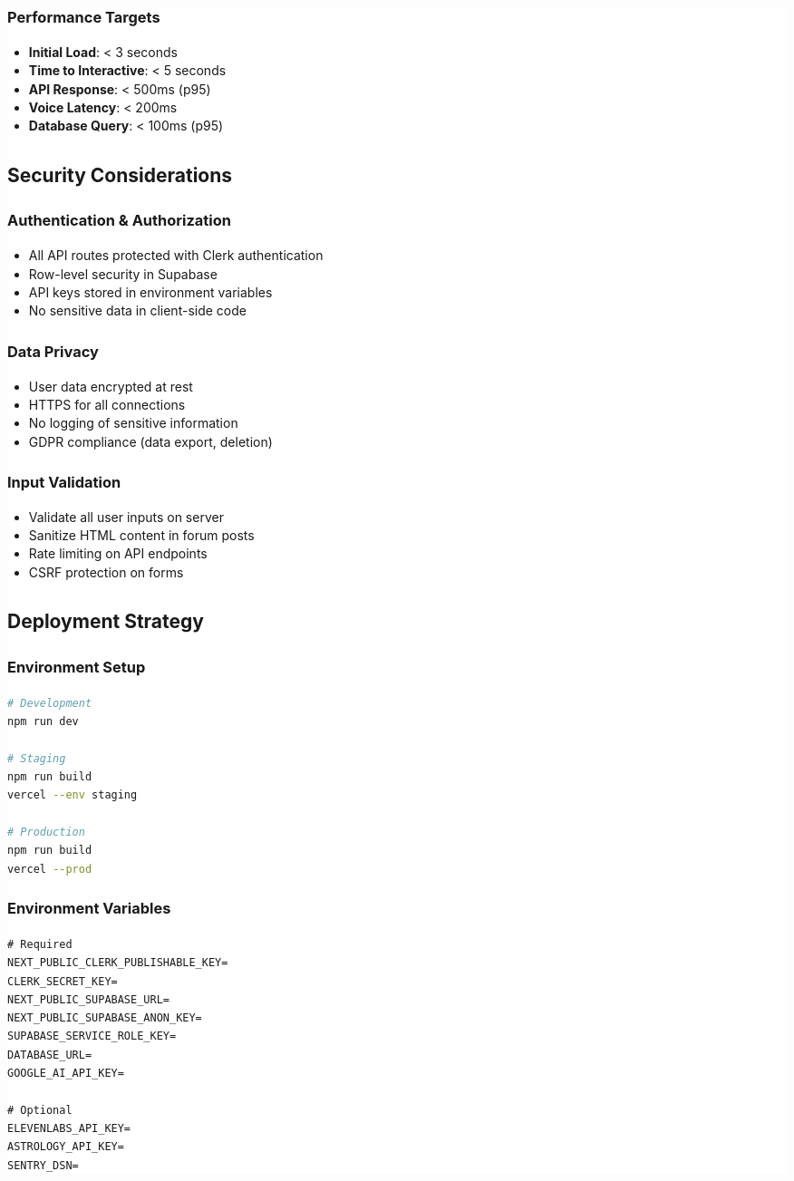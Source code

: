 ### Performance Targets

- **Initial Load**: < 3 seconds
- **Time to Interactive**: < 5 seconds
- **API Response**: < 500ms (p95)
- **Voice Latency**: < 200ms
- **Database Query**: < 100ms (p95)

## Security Considerations

### Authentication & Authorization

- All API routes protected with Clerk authentication
- Row-level security in Supabase
- API keys stored in environment variables
- No sensitive data in client-side code

### Data Privacy

- User data encrypted at rest
- HTTPS for all connections
- No logging of sensitive information
- GDPR compliance (data export, deletion)

### Input Validation

- Validate all user inputs on server
- Sanitize HTML content in forum posts
- Rate limiting on API endpoints
- CSRF protection on forms

## Deployment Strategy

### Environment Setup

```bash
# Development
npm run dev

# Staging
npm run build
vercel --env staging

# Production
npm run build
vercel --prod
```

### Environment Variables

```env
# Required
NEXT_PUBLIC_CLERK_PUBLISHABLE_KEY=
CLERK_SECRET_KEY=
NEXT_PUBLIC_SUPABASE_URL=
NEXT_PUBLIC_SUPABASE_ANON_KEY=
SUPABASE_SERVICE_ROLE_KEY=
DATABASE_URL=
GOOGLE_AI_API_KEY=

# Optional
ELEVENLABS_API_KEY=
ASTROLOGY_API_KEY=
SENTRY_DSN=
```